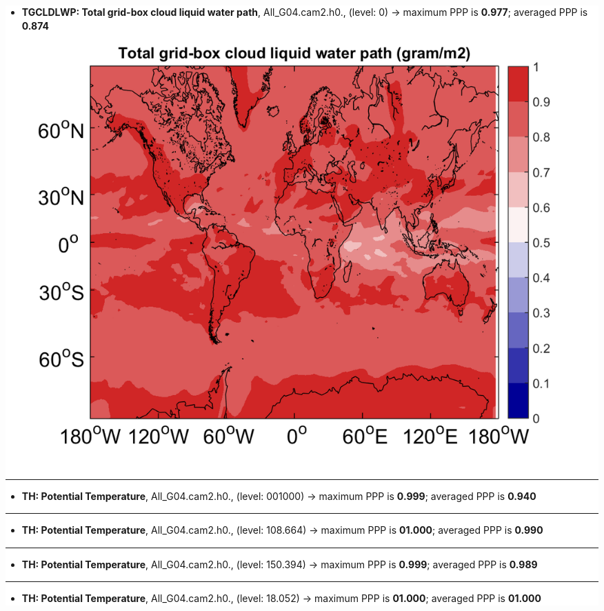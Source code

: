   * __TGCLDLWP: Total grid-box cloud liquid water path__, All_G04.cam2.h0., (level: 0) -> maximum PPP is __0.977__; averaged PPP is __0.874__  ![](../../figures/n02d_AMIP/PPP_atm/PPP_All_G04.cam2.h0.TGCLDLWP.png)
 
------ 
 
  * __TH: Potential Temperature__, All_G04.cam2.h0., (level: 001000) -> maximum PPP is __0.999__; averaged PPP is __0.940__ 
 
------ 
 
  * __TH: Potential Temperature__, All_G04.cam2.h0., (level: 108.664) -> maximum PPP is __01.000__; averaged PPP is __0.990__ 
 
------ 
 
  * __TH: Potential Temperature__, All_G04.cam2.h0., (level: 150.394) -> maximum PPP is __0.999__; averaged PPP is __0.989__ 
 
------ 
 
  * __TH: Potential Temperature__, All_G04.cam2.h0., (level: 18.052) -> maximum PPP is __01.000__; averaged PPP is __01.000__ 
 